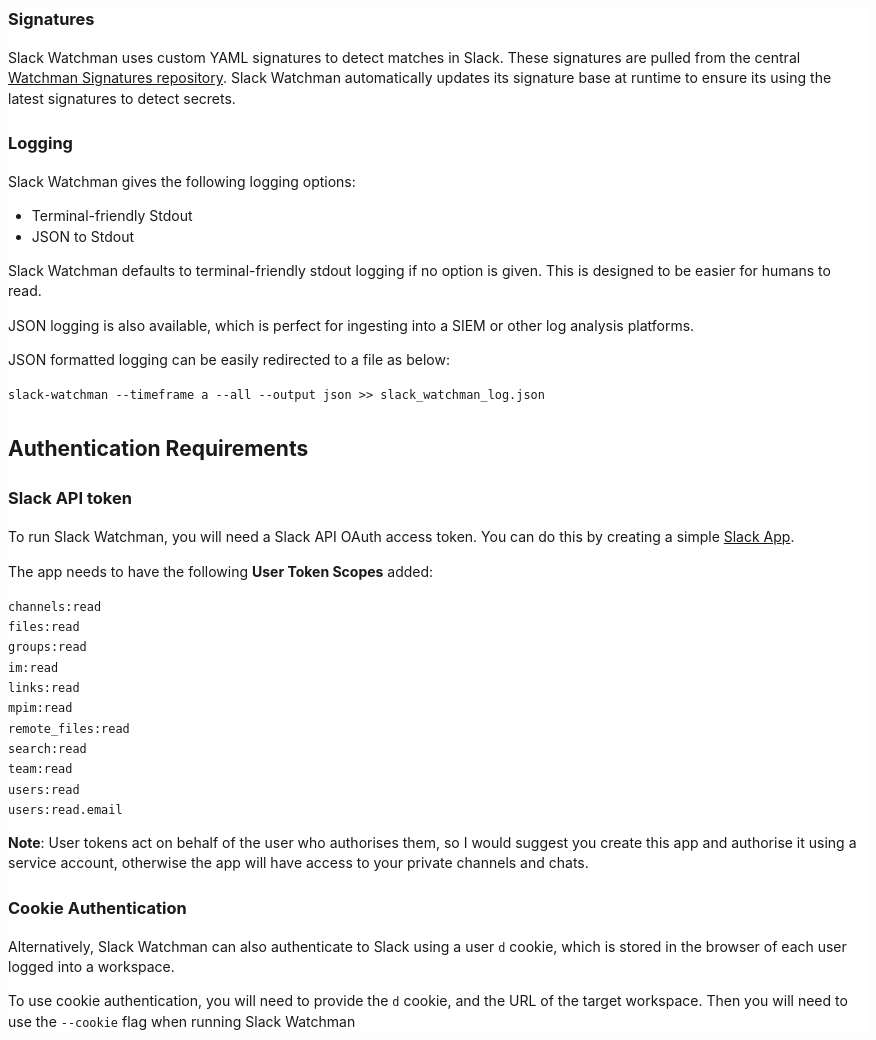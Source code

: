 ### Signatures
Slack Watchman uses custom YAML signatures to detect matches in Slack. These signatures are pulled from the central [Watchman Signatures repository](https://github.com/SvavaCapital/watchman-signatures). Slack Watchman automatically updates its signature base at runtime to ensure its using the latest signatures to detect secrets.

### Logging

Slack Watchman gives the following logging options:
- Terminal-friendly Stdout
- JSON to Stdout

Slack Watchman defaults to terminal-friendly stdout logging if no option is given. This is designed to be easier for humans to read.

JSON logging is also available, which is perfect for ingesting into a SIEM or other log analysis platforms.

JSON formatted logging can be easily redirected to a file as below:
```commandline
slack-watchman --timeframe a --all --output json >> slack_watchman_log.json 
```

## Authentication Requirements
### Slack API token
To run Slack Watchman, you will need a Slack API OAuth access token. You can do this by creating a simple [Slack App](https://api.slack.com/apps).

The app needs to have the following **User Token Scopes** added:
```
channels:read
files:read
groups:read
im:read
links:read
mpim:read
remote_files:read
search:read
team:read
users:read
users:read.email
```
**Note**: User tokens act on behalf of the user who authorises them, so I would suggest you create this app and authorise it using a service account, otherwise the app will have access to your private channels and chats.

### Cookie Authentication
Alternatively, Slack Watchman can also authenticate to Slack using a user `d` cookie, which is stored in the browser of each user logged into a workspace.

To use cookie authentication, you will need to provide the `d` cookie, and the URL of the target workspace. Then you will need to use the `--cookie` flag when running Slack Watchman

